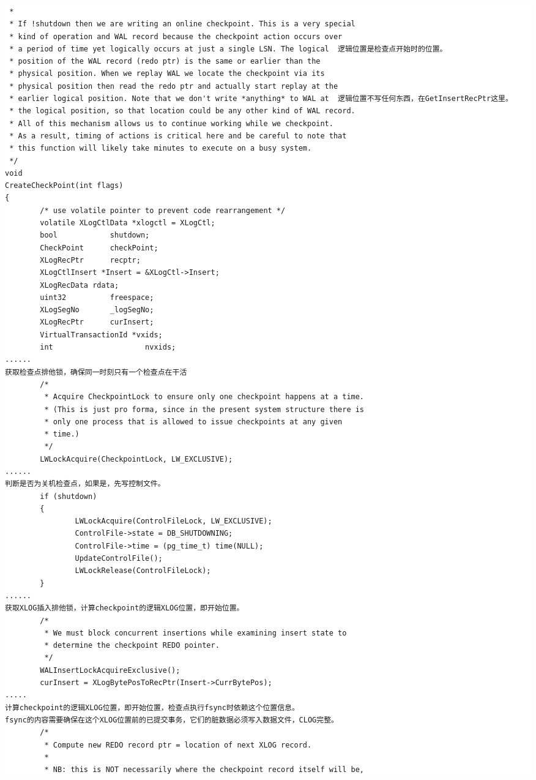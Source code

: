 ```
 *  
 * If !shutdown then we are writing an online checkpoint. This is a very special  
 * kind of operation and WAL record because the checkpoint action occurs over  
 * a period of time yet logically occurs at just a single LSN. The logical  逻辑位置是检查点开始时的位置。  
 * position of the WAL record (redo ptr) is the same or earlier than the  
 * physical position. When we replay WAL we locate the checkpoint via its  
 * physical position then read the redo ptr and actually start replay at the  
 * earlier logical position. Note that we don't write *anything* to WAL at  逻辑位置不写任何东西，在GetInsertRecPtr这里。  
 * the logical position, so that location could be any other kind of WAL record.  
 * All of this mechanism allows us to continue working while we checkpoint.    
 * As a result, timing of actions is critical here and be careful to note that  
 * this function will likely take minutes to execute on a busy system.  
 */  
void  
CreateCheckPoint(int flags)  
{  
        /* use volatile pointer to prevent code rearrangement */  
        volatile XLogCtlData *xlogctl = XLogCtl;  
        bool            shutdown;  
        CheckPoint      checkPoint;  
        XLogRecPtr      recptr;  
        XLogCtlInsert *Insert = &XLogCtl->Insert;  
        XLogRecData rdata;  
        uint32          freespace;  
        XLogSegNo       _logSegNo;  
        XLogRecPtr      curInsert;  
        VirtualTransactionId *vxids;  
        int                     nvxids;  
......  
获取检查点排他锁，确保同一时刻只有一个检查点在干活  
        /*  
         * Acquire CheckpointLock to ensure only one checkpoint happens at a time.  
         * (This is just pro forma, since in the present system structure there is  
         * only one process that is allowed to issue checkpoints at any given  
         * time.)  
         */  
        LWLockAcquire(CheckpointLock, LW_EXCLUSIVE);  
......  
判断是否为关机检查点，如果是，先写控制文件。  
        if (shutdown)  
        {  
                LWLockAcquire(ControlFileLock, LW_EXCLUSIVE);  
                ControlFile->state = DB_SHUTDOWNING;  
                ControlFile->time = (pg_time_t) time(NULL);  
                UpdateControlFile();  
                LWLockRelease(ControlFileLock);  
        }  
......  
获取XLOG插入排他锁，计算checkpoint的逻辑XLOG位置，即开始位置。  
        /*  
         * We must block concurrent insertions while examining insert state to  
         * determine the checkpoint REDO pointer.  
         */  
        WALInsertLockAcquireExclusive();  
        curInsert = XLogBytePosToRecPtr(Insert->CurrBytePos);  
.....  
计算checkpoint的逻辑XLOG位置，即开始位置，检查点执行fsync时依赖这个位置信息。  
fsync的内容需要确保在这个XLOG位置前的已提交事务，它们的脏数据必须写入数据文件，CLOG完整。  
        /*  
         * Compute new REDO record ptr = location of next XLOG record.  
         *  
         * NB: this is NOT necessarily where the checkpoint record itself will be,  
```